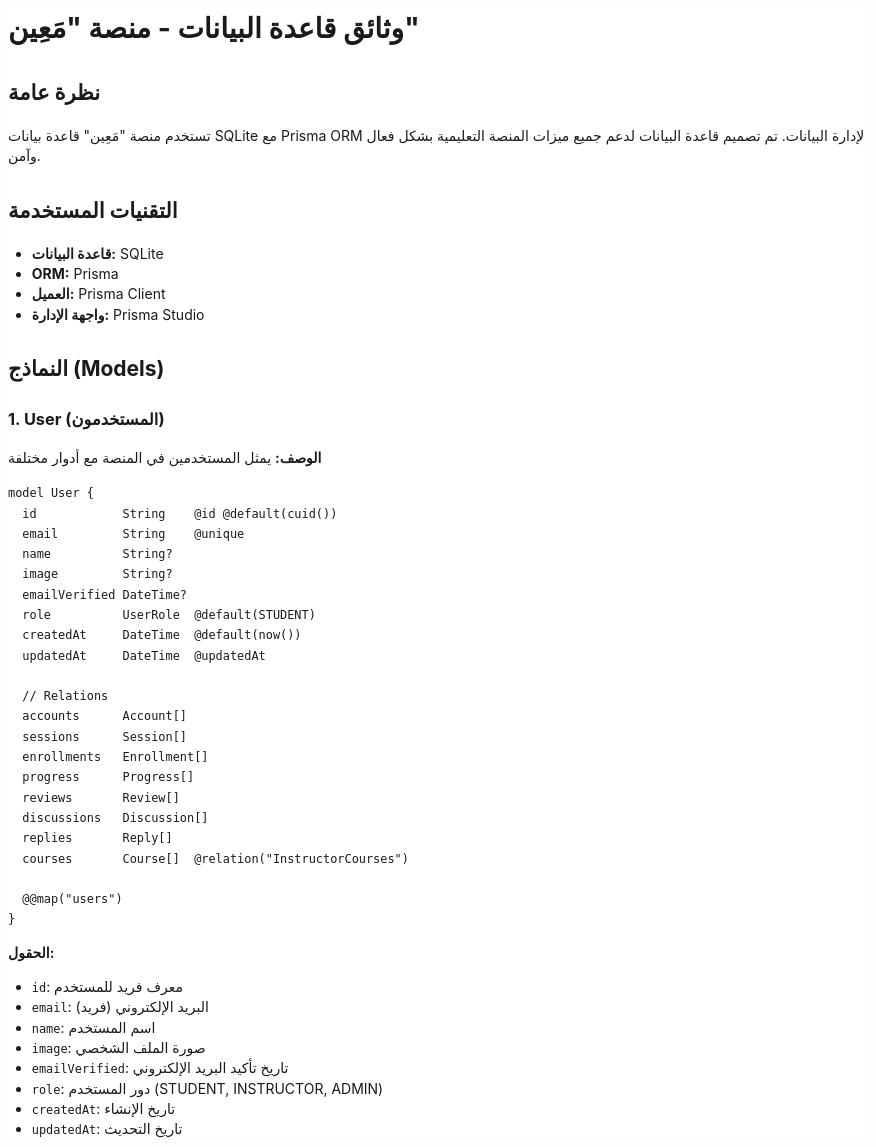 # وثائق قاعدة البيانات - منصة "مَعِين"

## نظرة عامة

تستخدم منصة "مَعِين" قاعدة بيانات SQLite مع Prisma ORM لإدارة البيانات. تم تصميم قاعدة البيانات لدعم جميع ميزات المنصة التعليمية بشكل فعال وآمن.

## التقنيات المستخدمة

- **قاعدة البيانات:** SQLite
- **ORM:** Prisma
- **العميل:** Prisma Client
- **واجهة الإدارة:** Prisma Studio

## النماذج (Models)

### 1. User (المستخدمون)

**الوصف:** يمثل المستخدمين في المنصة مع أدوار مختلفة

```prisma
model User {
  id            String    @id @default(cuid())
  email         String    @unique
  name          String?
  image         String?
  emailVerified DateTime?
  role          UserRole  @default(STUDENT)
  createdAt     DateTime  @default(now())
  updatedAt     DateTime  @updatedAt

  // Relations
  accounts      Account[]
  sessions      Session[]
  enrollments   Enrollment[]
  progress      Progress[]
  reviews       Review[]
  discussions   Discussion[]
  replies       Reply[]
  courses       Course[]  @relation("InstructorCourses")
  
  @@map("users")
}
```

**الحقول:**
- `id`: معرف فريد للمستخدم
- `email`: البريد الإلكتروني (فريد)
- `name`: اسم المستخدم
- `image`: صورة الملف الشخصي
- `emailVerified`: تاريخ تأكيد البريد الإلكتروني
- `role`: دور المستخدم (STUDENT, INSTRUCTOR, ADMIN)
- `createdAt`: تاريخ الإنشاء
- `updatedAt`: تاريخ التحديث
